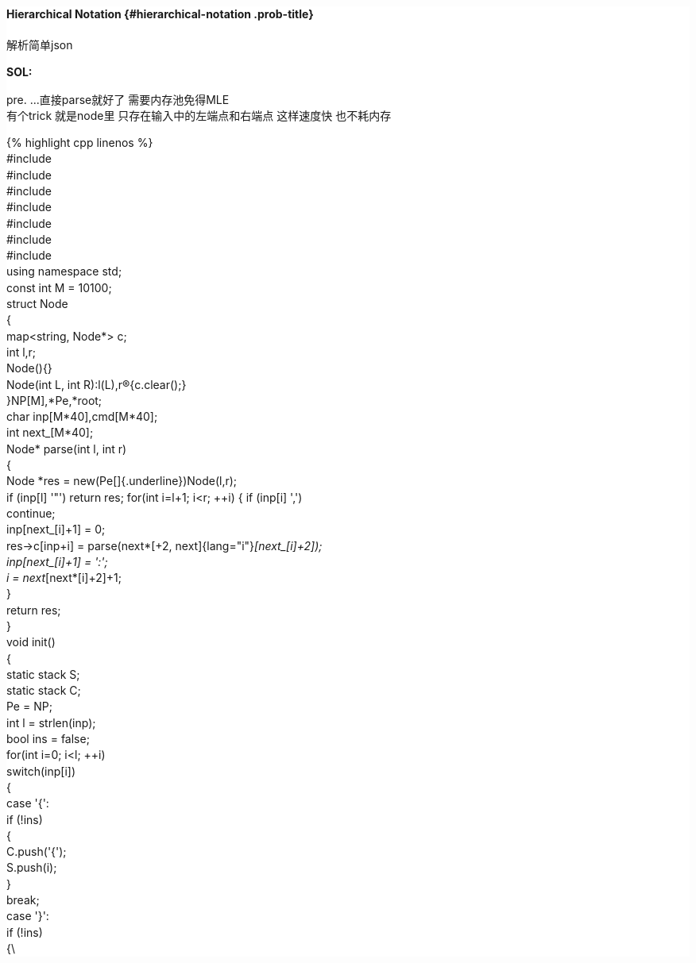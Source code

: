 #### Hierarchical Notation {#hierarchical-notation .prob-title}

解析简单json

**SOL:**

pre. ...直接parse就好了 需要内存池免得MLE\
有个trick 就是node里 只存在输入中的左端点和右端点 这样速度快 也不耗内存

{% highlight cpp linenos %}\
\#include <iostream>\
\#include <stack>\
\#include <cstdio>\
\#include <cstring>\
\#include <string>\
\#include <new>\
\#include <map>\
using namespace std;\
const int M = 10100;\
struct Node\
{\
map\<string, Node\*\> c;\
int l,r;\
Node(){}\
Node(int L, int R):l(L),r®{c.clear();}\
}NP\[M\],\*Pe,\*root;\
char inp\[M\*40\],cmd\[M\*40\];\
int next\_\[M\*40\];\
Node\* parse(int l, int r)\
{\
Node \*res = new(Pe[]{.underline})Node(l,r);\
if (inp\[l\]  \'\"\')
    return res;
  for(int i=l+1; i\<r; ++i)
  {
    if (inp\[i\]  ',')\
continue;\
inp\[next\_\[i\]+1\] = 0;\
res-\>c\[inp+i\] = parse(next*[+2, next]{lang="i"}*\[next\_\[i\]+2\]);\
inp\[next\_\[i\]+1\] = ':';\
i = next*\[next*\[i\]+2\]+1;\
}\
return res;\
}\
void init()\
{\
static stack<int> S;\
static stack<char> C;\
Pe = NP;\
int l = strlen(inp);\
bool ins = false;\
for(int i=0; i\<l; ++i)\
switch(inp\[i\])\
{\
case '{':\
if (!ins)\
{\
C.push('{');\
S.push(i);\
}\
break;\
case '}':\
if (!ins)\
{\